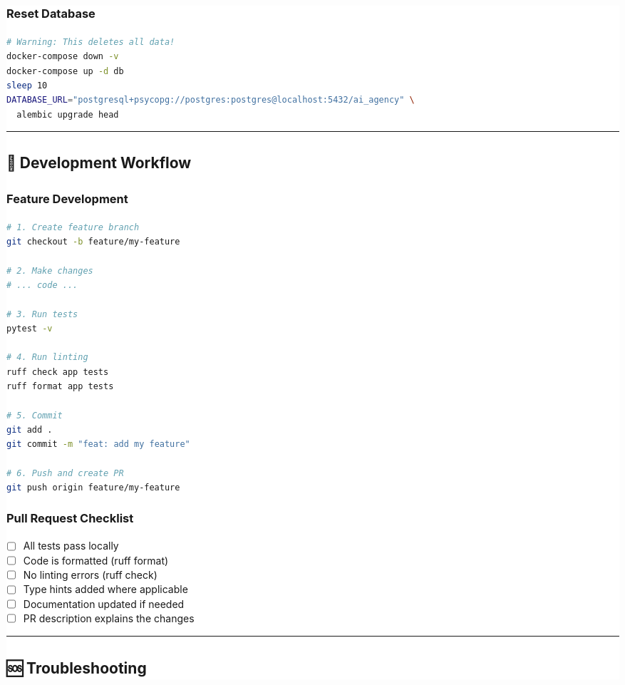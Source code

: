 ### Reset Database

```bash
# Warning: This deletes all data!
docker-compose down -v
docker-compose up -d db
sleep 10
DATABASE_URL="postgresql+psycopg://postgres:postgres@localhost:5432/ai_agency" \
  alembic upgrade head
```

---

## 🎯 Development Workflow

### Feature Development

```bash
# 1. Create feature branch
git checkout -b feature/my-feature

# 2. Make changes
# ... code ...

# 3. Run tests
pytest -v

# 4. Run linting
ruff check app tests
ruff format app tests

# 5. Commit
git add .
git commit -m "feat: add my feature"

# 6. Push and create PR
git push origin feature/my-feature
```

### Pull Request Checklist

- [ ] All tests pass locally
- [ ] Code is formatted (ruff format)
- [ ] No linting errors (ruff check)
- [ ] Type hints added where applicable
- [ ] Documentation updated if needed
- [ ] PR description explains the changes

---

## 🆘 Troubleshooting
